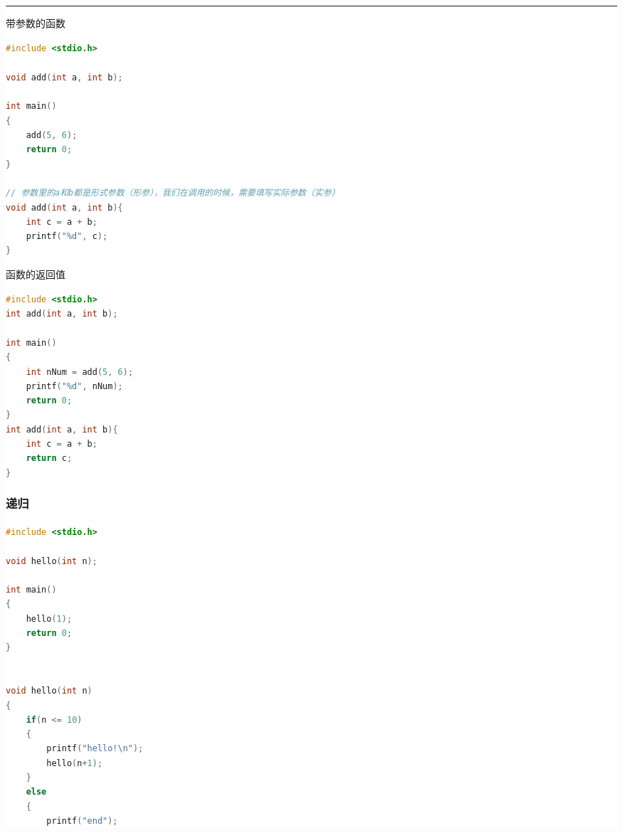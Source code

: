 

---

带参数的函数

```c
#include <stdio.h>

void add(int a, int b);

int main()
{
    add(5, 6);
    return 0;
}

// 参数里的a和b都是形式参数（形参），我们在调用的时候，需要填写实际参数（实参）
void add(int a, int b){
    int c = a + b;
    printf("%d", c);
}
```

函数的返回值

```c
#include <stdio.h>
int add(int a, int b);

int main()
{
    int nNum = add(5, 6);
    printf("%d", nNum);
    return 0;
}
int add(int a, int b){
    int c = a + b;
    return c;
}
```



### 递归

```c
#include <stdio.h>

void hello(int n);

int main()
{
    hello(1);
    return 0;
}


void hello(int n)
{
    if(n <= 10)
    {
        printf("hello!\n");
        hello(n+1);
    }
    else
    {
        printf("end");
```
